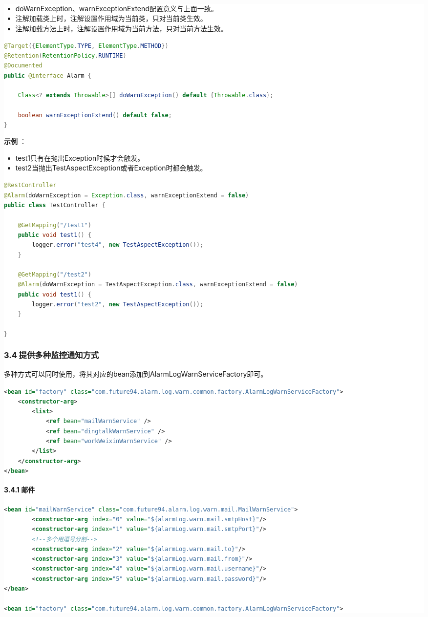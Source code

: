 - doWarnException、warnExceptionExtend配置意义与上面一致。
- 注解加载类上时，注解设置作用域为当前类，只对当前类生效。
- 注解加载方法上时，注解设置作用域为当前方法，只对当前方法生效。
```java
@Target({ElementType.TYPE, ElementType.METHOD})
@Retention(RetentionPolicy.RUNTIME)
@Documented
public @interface Alarm {

    Class<? extends Throwable>[] doWarnException() default {Throwable.class};

    boolean warnExceptionExtend() default false;
}
```

**示例** ：
- test1只有在抛出Exception时候才会触发。
- test2当抛出TestAspectException或者Exception时都会触发。
```java
@RestController
@Alarm(doWarnException = Exception.class, warnExceptionExtend = false)
public class TestController {

    @GetMapping("/test1")
    public void test1() {
        logger.error("test4", new TestAspectException());
    }

    @GetMapping("/test2")
    @Alarm(doWarnException = TestAspectException.class, warnExceptionExtend = false)
    public void test1() {
        logger.error("test2", new TestAspectException());
    }

}
```

### 3.4 提供多种监控通知方式

多种方式可以同时使用，将其对应的bean添加到AlarmLogWarnServiceFactory即可。

```xml
<bean id="factory" class="com.future94.alarm.log.warn.common.factory.AlarmLogWarnServiceFactory">
    <constructor-arg>
        <list>
            <ref bean="mailWarnService" />
            <ref bean="dingtalkWarnService" />
            <ref bean="workWeixinWarnService" />
        </list>
    </constructor-arg>
</bean>
```

#### 3.4.1 邮件
```xml
<bean id="mailWarnService" class="com.future94.alarm.log.warn.mail.MailWarnService">
        <constructor-arg index="0" value="${alarmLog.warn.mail.smtpHost}"/>
        <constructor-arg index="1" value="${alarmLog.warn.mail.smtpPort}"/>
        <!--多个用逗号分割-->
        <constructor-arg index="2" value="${alarmLog.warn.mail.to}"/>
        <constructor-arg index="3" value="${alarmLog.warn.mail.from}"/>
        <constructor-arg index="4" value="${alarmLog.warn.mail.username}"/>
        <constructor-arg index="5" value="${alarmLog.warn.mail.password}"/>
</bean>

<bean id="factory" class="com.future94.alarm.log.warn.common.factory.AlarmLogWarnServiceFactory">
```